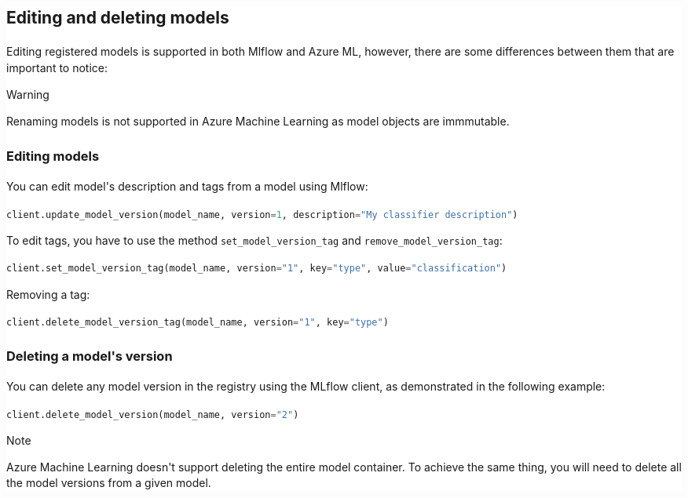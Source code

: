 ## Editing and deleting models

Editing registered models is supported in both Mlflow and Azure ML, however, there are some differences between them that are important to notice:

> [!WARNING]
> Renaming models is not supported in Azure Machine Learning as model objects are immmutable.

### Editing models

You can edit model's description and tags from a model using Mlflow:

```python
client.update_model_version(model_name, version=1, description="My classifier description")
```

To edit tags, you have to use the method `set_model_version_tag` and `remove_model_version_tag`:

```python
client.set_model_version_tag(model_name, version="1", key="type", value="classification")
```

Removing a tag:

```python
client.delete_model_version_tag(model_name, version="1", key="type")
```

### Deleting a model's version

You can delete any model version in the registry using the MLflow client, as demonstrated in the following example:

```python
client.delete_model_version(model_name, version="2")
```

> [!NOTE]
> Azure Machine Learning doesn't support deleting the entire model container. To achieve the same thing, you will need to delete all the model versions from a given model.
